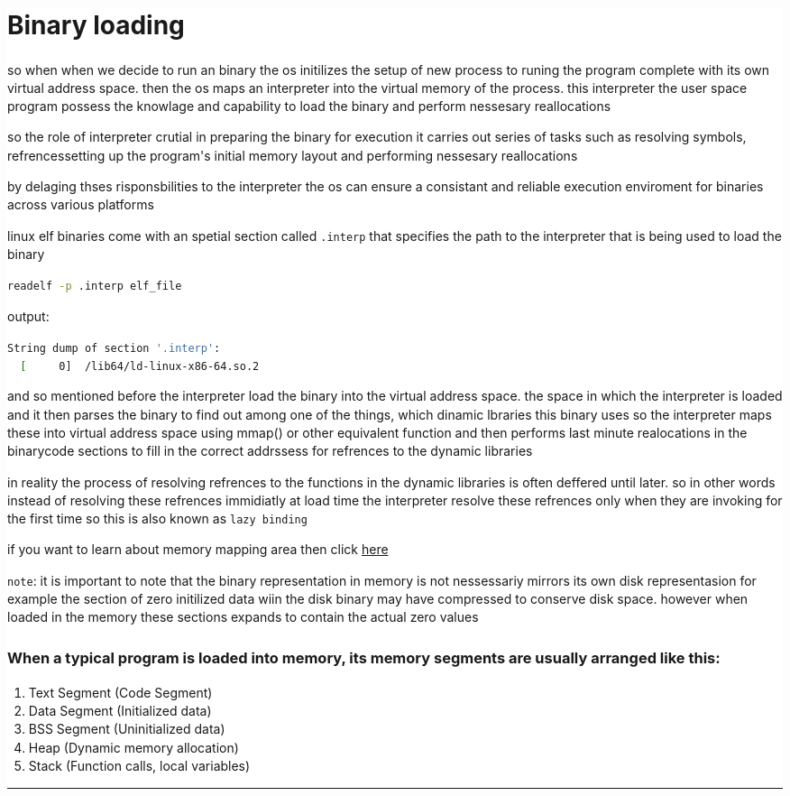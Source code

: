 # Binary loading

so when when we decide to run an binary the os initilizes the setup of new process to runing the program complete with its own virtual address space. then the os maps an interpreter into the virtual memory of the process. this interpreter the user space program possess the knowlage and capability to load the binary and perform nessesary reallocations

so the role of interpreter crutial in preparing the binary for execution it carries out series of tasks such as resolving symbols, refrencessetting up the program's initial memory layout and performing nessesary reallocations

by delaging thses risponsbilities to the interpreter the os can ensure a consistant and reliable execution enviroment for binaries across various platforms

linux elf binaries come with an spetial section called `.interp` that specifies the path to the interpreter that is being used to load the binary

```bash
readelf -p .interp elf_file
```

output:

```bash
String dump of section '.interp':
  [     0]  /lib64/ld-linux-x86-64.so.2
```

and so mentioned before the interpreter load the binary into the virtual address space. the space in which the interpreter is loaded 
and it then parses the binary to find out among one of the things, which dinamic lbraries this binary uses so the interpreter maps these into virtual address space using mmap() or other equivalent function and then performs last minute realocations in the binarycode sections to fill in the correct addrssess for refrences to the dynamic libraries

in reality the process of resolving refrences to the functions in the dynamic libraries is often deffered until later. so in other words instead of resolving these refrences immidiatly at load time the interpreter resolve these refrences only when they are invoking for the first time so this is also known as `lazy binding`


if you want to learn about memory mapping area then click [here](./memory_mapping_area.md)

`note`: it is important to note that the binary representation in memory is not nessessariy mirrors its own disk representasion for example the section of zero initilized data wiin the disk binary may have compressed to conserve disk space. however when loaded in the memory these sections expands to contain the actual zero values

### When a typical program is loaded into memory, its memory segments are usually arranged like this:

1. Text Segment (Code Segment)
2. Data Segment (Initialized data)
3. BSS Segment (Uninitialized data)
4. Heap (Dynamic memory allocation)
5. Stack (Function calls, local variables)

---